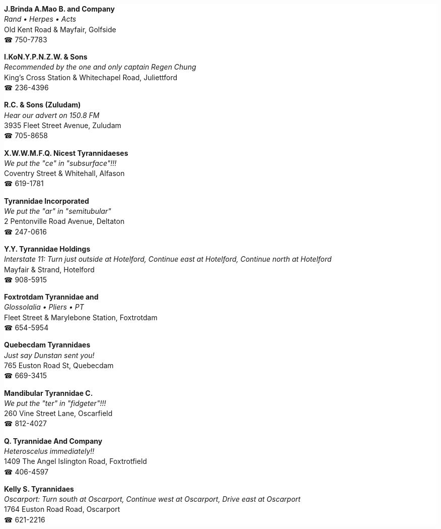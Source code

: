 **J.Brinda A.Mao B. and Company**  
_Rand • Herpes • Acts_  
Old Kent Road & Mayfair, Golfside  
☎ 750-7783

**I.KoN.Y.P.N.Z.W. & Sons**  
_Recommended by the one and only captain Regen Chung_  
King’s Cross Station & Whitechapel Road, Juliettford  
☎ 236-4396

**R.C. & Sons (Zuludam)**  
_Hear our advert on 150.8 FM_  
3935 Fleet Street Avenue, Zuludam  
☎ 705-8658

**X.W.W.M.F.Q. Nicest Tyrannidaeses**  
_We put the "ce" in "subsurface"!!!_  
Coventry Street & Whitehall, Alfason  
☎ 619-1781

**Tyrannidae Incorporated**  
_We put the "ar" in "semitubular"_  
2 Pentonville Road Avenue, Deltaton  
☎ 247-0616

**Y.Y. Tyrannidae Holdings**  
_Interstate 11: Turn just outside at Hotelford, Continue east at Hotelford, Continue north at Hotelford_  
Mayfair & Strand, Hotelford  
☎ 908-5915

**Foxtrotdam Tyrannidae and**  
_Glossolalia • Pliers • PT_  
Fleet Street & Marylebone Station, Foxtrotdam  
☎ 654-5954

**Quebecdam Tyrannidaes**  
_Just say Dunstan sent you!_  
765 Euston Road St, Quebecdam  
☎ 669-3415

**Mandibular Tyrannidae C.**  
_We put the "ter" in "fidgeter"!!!_  
260 Vine Street Lane, Oscarfield  
☎ 812-4027

**Q. Tyrannidae And Company**  
_Heteroscelus immediately!!_  
1409 The Angel Islington Road, Foxtrotfield  
☎ 406-4597

**Kelly S. Tyrannidaes**  
_Oscarport: Turn south at Oscarport, Continue west at Oscarport, Drive east at Oscarport_  
1764 Euston Road Road, Oscarport  
☎ 621-2216

